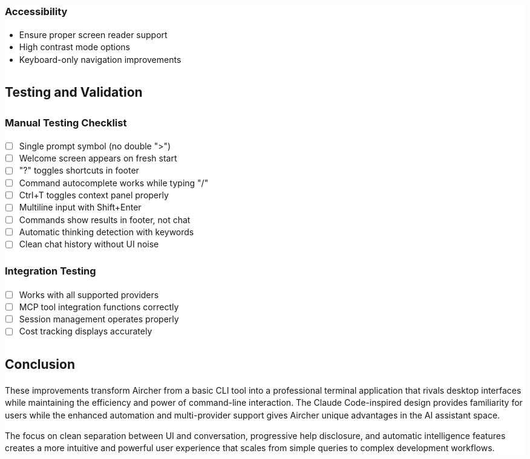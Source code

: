 ### Accessibility
- Ensure proper screen reader support
- High contrast mode options
- Keyboard-only navigation improvements

## Testing and Validation

### Manual Testing Checklist
- [ ] Single prompt symbol (no double ">")
- [ ] Welcome screen appears on fresh start
- [ ] "?" toggles shortcuts in footer
- [ ] Command autocomplete works while typing "/"
- [ ] Ctrl+T toggles context panel properly
- [ ] Multiline input with Shift+Enter
- [ ] Commands show results in footer, not chat
- [ ] Automatic thinking detection with keywords
- [ ] Clean chat history without UI noise

### Integration Testing
- [ ] Works with all supported providers
- [ ] MCP tool integration functions correctly
- [ ] Session management operates properly
- [ ] Cost tracking displays accurately

## Conclusion

These improvements transform Aircher from a basic CLI tool into a professional terminal application that rivals desktop interfaces while maintaining the efficiency and power of command-line interaction. The Claude Code-inspired design provides familiarity for users while the enhanced automation and multi-provider support gives Aircher unique advantages in the AI assistant space.

The focus on clean separation between UI and conversation, progressive help disclosure, and automatic intelligence features creates a more intuitive and powerful user experience that scales from simple queries to complex development workflows.